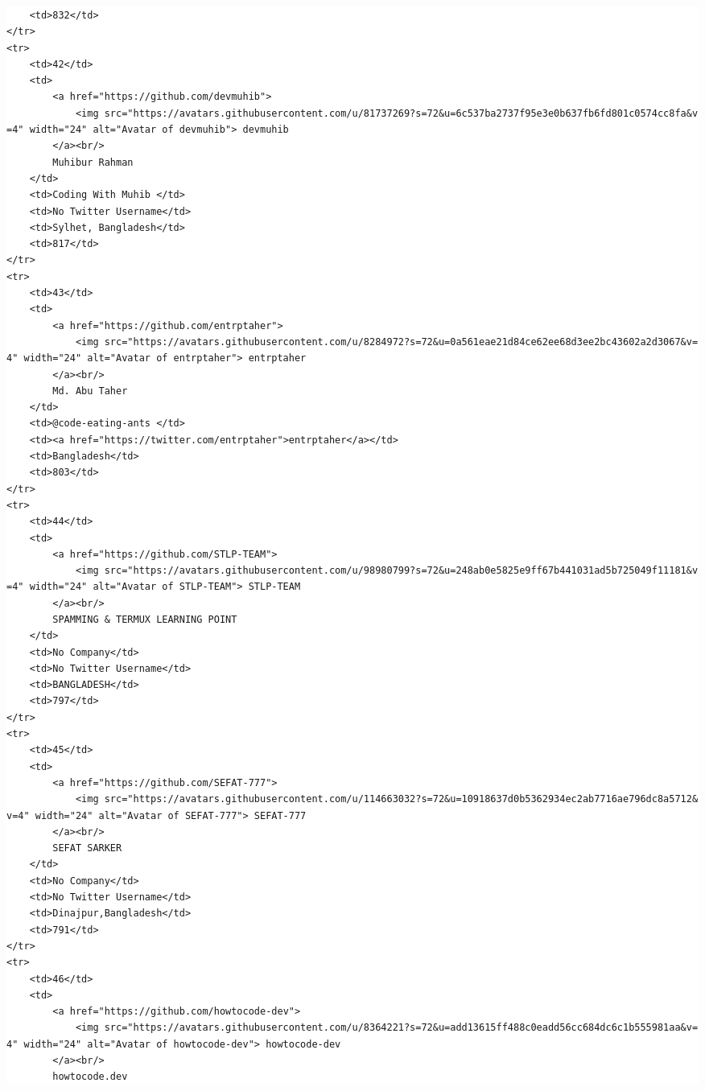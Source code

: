 		<td>832</td>
	</tr>
	<tr>
		<td>42</td>
		<td>
			<a href="https://github.com/devmuhib">
				<img src="https://avatars.githubusercontent.com/u/81737269?s=72&u=6c537ba2737f95e3e0b637fb6fd801c0574cc8fa&v=4" width="24" alt="Avatar of devmuhib"> devmuhib
			</a><br/>
			Muhibur Rahman
		</td>
		<td>Coding With Muhib </td>
		<td>No Twitter Username</td>
		<td>Sylhet, Bangladesh</td>
		<td>817</td>
	</tr>
	<tr>
		<td>43</td>
		<td>
			<a href="https://github.com/entrptaher">
				<img src="https://avatars.githubusercontent.com/u/8284972?s=72&u=0a561eae21d84ce62ee68d3ee2bc43602a2d3067&v=4" width="24" alt="Avatar of entrptaher"> entrptaher
			</a><br/>
			Md. Abu Taher
		</td>
		<td>@code-eating-ants </td>
		<td><a href="https://twitter.com/entrptaher">entrptaher</a></td>
		<td>Bangladesh</td>
		<td>803</td>
	</tr>
	<tr>
		<td>44</td>
		<td>
			<a href="https://github.com/STLP-TEAM">
				<img src="https://avatars.githubusercontent.com/u/98980799?s=72&u=248ab0e5825e9ff67b441031ad5b725049f11181&v=4" width="24" alt="Avatar of STLP-TEAM"> STLP-TEAM
			</a><br/>
			SPAMMING & TERMUX LEARNING POINT
		</td>
		<td>No Company</td>
		<td>No Twitter Username</td>
		<td>BANGLADESH</td>
		<td>797</td>
	</tr>
	<tr>
		<td>45</td>
		<td>
			<a href="https://github.com/SEFAT-777">
				<img src="https://avatars.githubusercontent.com/u/114663032?s=72&u=10918637d0b5362934ec2ab7716ae796dc8a5712&v=4" width="24" alt="Avatar of SEFAT-777"> SEFAT-777
			</a><br/>
			SEFAT SARKER
		</td>
		<td>No Company</td>
		<td>No Twitter Username</td>
		<td>Dinajpur,Bangladesh</td>
		<td>791</td>
	</tr>
	<tr>
		<td>46</td>
		<td>
			<a href="https://github.com/howtocode-dev">
				<img src="https://avatars.githubusercontent.com/u/8364221?s=72&u=add13615ff488c0eadd56cc684dc6c1b555981aa&v=4" width="24" alt="Avatar of howtocode-dev"> howtocode-dev
			</a><br/>
			howtocode.dev